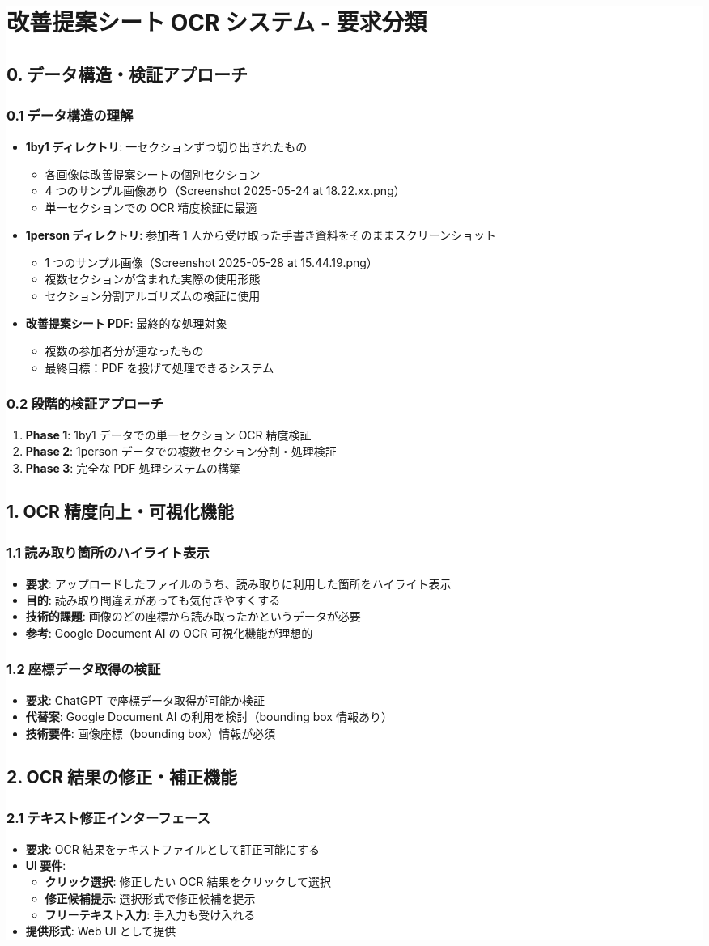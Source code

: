 # 改善提案シート OCR システム - 要求分類

## 0. データ構造・検証アプローチ

### 0.1 データ構造の理解

- **1by1 ディレクトリ**: 一セクションずつ切り出されたもの

  - 各画像は改善提案シートの個別セクション
  - 4 つのサンプル画像あり（Screenshot 2025-05-24 at 18.22.xx.png）
  - 単一セクションでの OCR 精度検証に最適

- **1person ディレクトリ**: 参加者 1 人から受け取った手書き資料をそのままスクリーンショット

  - 1 つのサンプル画像（Screenshot 2025-05-28 at 15.44.19.png）
  - 複数セクションが含まれた実際の使用形態
  - セクション分割アルゴリズムの検証に使用

- **改善提案シート PDF**: 最終的な処理対象
  - 複数の参加者分が連なったもの
  - 最終目標：PDF を投げて処理できるシステム

### 0.2 段階的検証アプローチ

1. **Phase 1**: 1by1 データでの単一セクション OCR 精度検証
2. **Phase 2**: 1person データでの複数セクション分割・処理検証
3. **Phase 3**: 完全な PDF 処理システムの構築

## 1. OCR 精度向上・可視化機能

### 1.1 読み取り箇所のハイライト表示

- **要求**: アップロードしたファイルのうち、読み取りに利用した箇所をハイライト表示
- **目的**: 読み取り間違えがあっても気付きやすくする
- **技術的課題**: 画像のどの座標から読み取ったかというデータが必要
- **参考**: Google Document AI の OCR 可視化機能が理想的

### 1.2 座標データ取得の検証

- **要求**: ChatGPT で座標データ取得が可能か検証
- **代替案**: Google Document AI の利用を検討（bounding box 情報あり）
- **技術要件**: 画像座標（bounding box）情報が必須

## 2. OCR 結果の修正・補正機能

### 2.1 テキスト修正インターフェース

- **要求**: OCR 結果をテキストファイルとして訂正可能にする
- **UI 要件**:
  - **クリック選択**: 修正したい OCR 結果をクリックして選択
  - **修正候補提示**: 選択形式で修正候補を提示
  - **フリーテキスト入力**: 手入力も受け入れる
- **提供形式**: Web UI として提供
